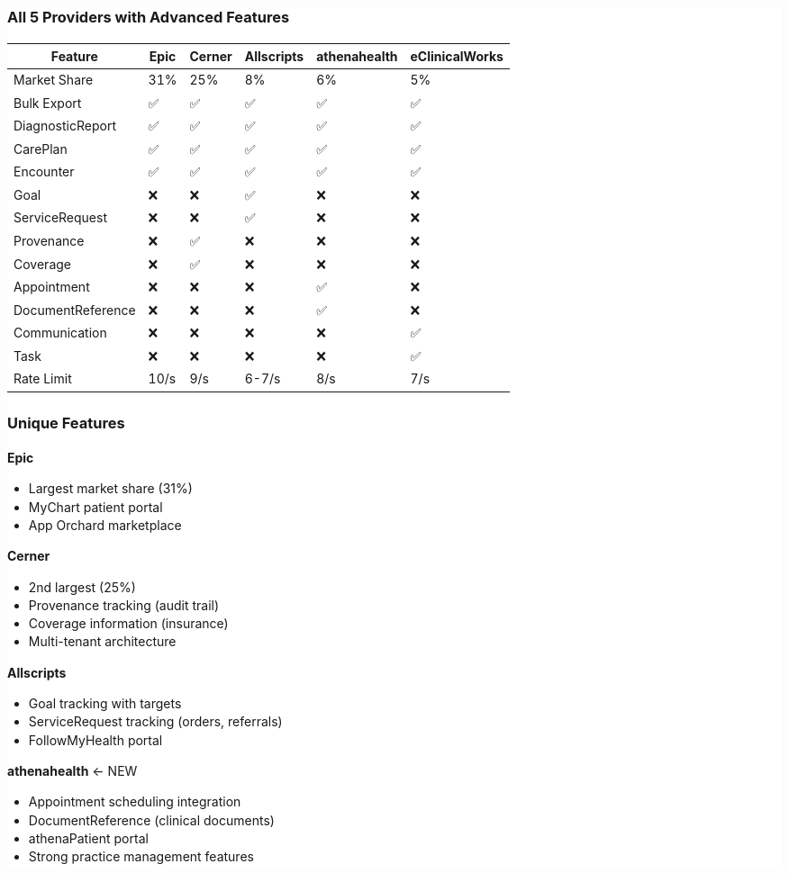 ### All 5 Providers with Advanced Features

| Feature | Epic | Cerner | Allscripts | athenahealth | eClinicalWorks |
|---------|------|--------|------------|--------------|----------------|
| Market Share | 31% | 25% | 8% | 6% | 5% |
| Bulk Export | ✅ | ✅ | ✅ | ✅ | ✅ |
| DiagnosticReport | ✅ | ✅ | ✅ | ✅ | ✅ |
| CarePlan | ✅ | ✅ | ✅ | ✅ | ✅ |
| Encounter | ✅ | ✅ | ✅ | ✅ | ✅ |
| Goal | ❌ | ❌ | ✅ | ❌ | ❌ |
| ServiceRequest | ❌ | ❌ | ✅ | ❌ | ❌ |
| Provenance | ❌ | ✅ | ❌ | ❌ | ❌ |
| Coverage | ❌ | ✅ | ❌ | ❌ | ❌ |
| Appointment | ❌ | ❌ | ❌ | ✅ | ❌ |
| DocumentReference | ❌ | ❌ | ❌ | ✅ | ❌ |
| Communication | ❌ | ❌ | ❌ | ❌ | ✅ |
| Task | ❌ | ❌ | ❌ | ❌ | ✅ |
| Rate Limit | 10/s | 9/s | 6-7/s | 8/s | 7/s |

### Unique Features

**Epic**
- Largest market share (31%)
- MyChart patient portal
- App Orchard marketplace

**Cerner**
- 2nd largest (25%)
- Provenance tracking (audit trail)
- Coverage information (insurance)
- Multi-tenant architecture

**Allscripts**
- Goal tracking with targets
- ServiceRequest tracking (orders, referrals)
- FollowMyHealth portal

**athenahealth** ← NEW
- Appointment scheduling integration
- DocumentReference (clinical documents)
- athenaPatient portal
- Strong practice management features
